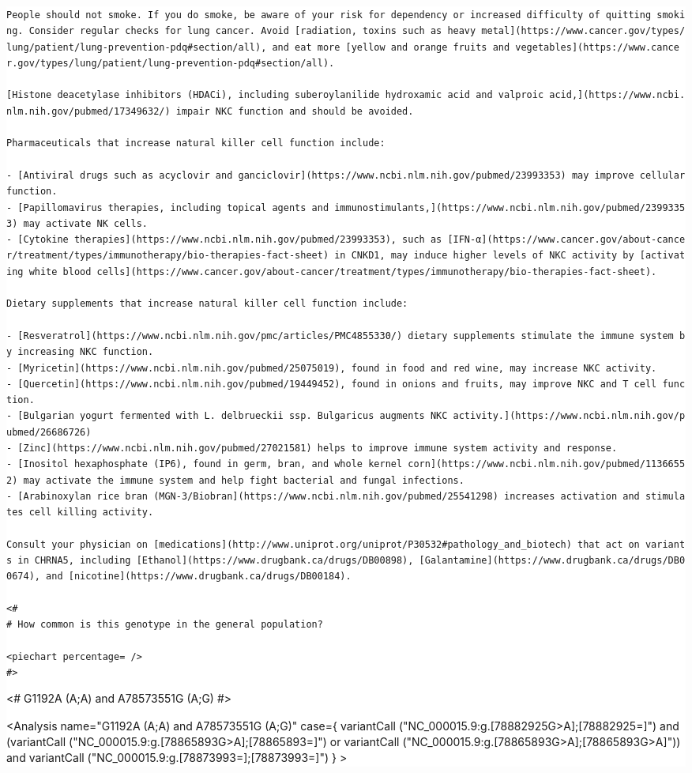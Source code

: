     People should not smoke. If you do smoke, be aware of your risk for dependency or increased difficulty of quitting smoking. Consider regular checks for lung cancer. Avoid [radiation, toxins such as heavy metal](https://www.cancer.gov/types/lung/patient/lung-prevention-pdq#section/all), and eat more [yellow and orange fruits and vegetables](https://www.cancer.gov/types/lung/patient/lung-prevention-pdq#section/all).

    [Histone deacetylase inhibitors (HDACi), including suberoylanilide hydroxamic acid and valproic acid,](https://www.ncbi.nlm.nih.gov/pubmed/17349632/) impair NKC function and should be avoided.

    Pharmaceuticals that increase natural killer cell function include:

    - [Antiviral drugs such as acyclovir and ganciclovir](https://www.ncbi.nlm.nih.gov/pubmed/23993353) may improve cellular function. 
    - [Papillomavirus therapies, including topical agents and immunostimulants,](https://www.ncbi.nlm.nih.gov/pubmed/23993353) may activate NK cells. 
    - [Cytokine therapies](https://www.ncbi.nlm.nih.gov/pubmed/23993353), such as [IFN-α](https://www.cancer.gov/about-cancer/treatment/types/immunotherapy/bio-therapies-fact-sheet) in CNKD1, may induce higher levels of NKC activity by [activating white blood cells](https://www.cancer.gov/about-cancer/treatment/types/immunotherapy/bio-therapies-fact-sheet). 

    Dietary supplements that increase natural killer cell function include:

    - [Resveratrol](https://www.ncbi.nlm.nih.gov/pmc/articles/PMC4855330/) dietary supplements stimulate the immune system by increasing NKC function. 
    - [Myricetin](https://www.ncbi.nlm.nih.gov/pubmed/25075019), found in food and red wine, may increase NKC activity. 
    - [Quercetin](https://www.ncbi.nlm.nih.gov/pubmed/19449452), found in onions and fruits, may improve NKC and T cell function. 
    - [Bulgarian yogurt fermented with L. delbrueckii ssp. Bulgaricus augments NKC activity.](https://www.ncbi.nlm.nih.gov/pubmed/26686726) 
    - [Zinc](https://www.ncbi.nlm.nih.gov/pubmed/27021581) helps to improve immune system activity and response.  
    - [Inositol hexaphosphate (IP6), found in germ, bran, and whole kernel corn](https://www.ncbi.nlm.nih.gov/pubmed/11366552) may activate the immune system and help fight bacterial and fungal infections. 
    - [Arabinoxylan rice bran (MGN-3/Biobran](https://www.ncbi.nlm.nih.gov/pubmed/25541298) increases activation and stimulates cell killing activity.

    Consult your physician on [medications](http://www.uniprot.org/uniprot/P30532#pathology_and_biotech) that act on variants in CHRNA5, including [Ethanol](https://www.drugbank.ca/drugs/DB00898), [Galantamine](https://www.drugbank.ca/drugs/DB00674), and [nicotine](https://www.drugbank.ca/drugs/DB00184).

    <#
    # How common is this genotype in the general population?

    <piechart percentage= />
    #>
  </Analysis>


<# G1192A (A;A) and A78573551G (A;G) #>

  <Analysis name="G1192A (A;A) and A78573551G (A;G)"
            case={  variantCall ("NC_000015.9:g.[78882925G>A];[78882925=]")
                    and
                    (variantCall ("NC_000015.9:g.[78865893G>A];[78865893=]") or variantCall ("NC_000015.9:g.[78865893G>A];[78865893G>A]"))
                    and
                    variantCall ("NC_000015.9:g.[78873993=];[78873993=]")
                  } > 
